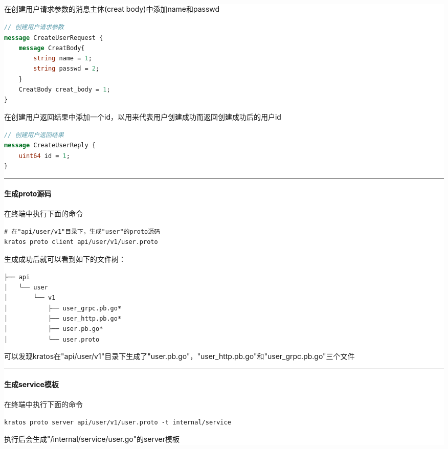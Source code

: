 在创建用户请求参数的消息主体(creat body)中添加name和passwd

```protobuf
// 创建用户请求参数
message CreateUserRequest {
    message CreatBody{
        string name = 1;
        string passwd = 2;
    }
    CreatBody creat_body = 1;
}
```

在创建用户返回结果中添加一个id，以用来代表用户创建成功而返回创建成功后的用户id

```protobuf
// 创建用户返回结果
message CreateUserReply {
    uint64 id = 1;
}
```

---

#### 生成proto源码

在终端中执行下面的命令

```shell
# 在"api/user/v1"目录下，生成"user"的proto源码
kratos proto client api/user/v1/user.proto
```

生成成功后就可以看到如下的文件树：

```tree
├── api
│   └── user
│       └── v1
│           ├── user_grpc.pb.go*
│           ├── user_http.pb.go*
│           ├── user.pb.go*
│           └── user.proto
```

可以发现kratos在"api/user/v1"目录下生成了"user.pb.go"，"user_http.pb.go"和"user_grpc.pb.go"三个文件

---

#### 生成service模板

在终端中执行下面的命令

```shell
kratos proto server api/user/v1/user.proto -t internal/service
```

执行后会生成"/internal/service/user.go"的server模板
